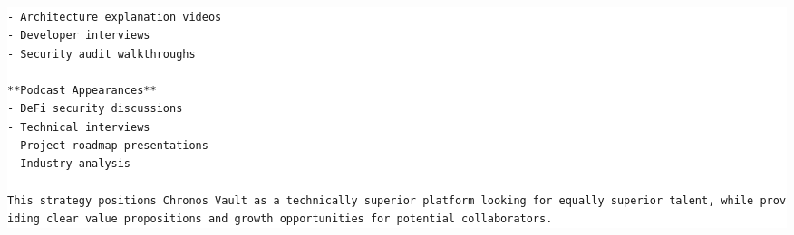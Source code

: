 ```
- Architecture explanation videos
- Developer interviews
- Security audit walkthroughs

**Podcast Appearances**
- DeFi security discussions
- Technical interviews
- Project roadmap presentations
- Industry analysis

This strategy positions Chronos Vault as a technically superior platform looking for equally superior talent, while providing clear value propositions and growth opportunities for potential collaborators.